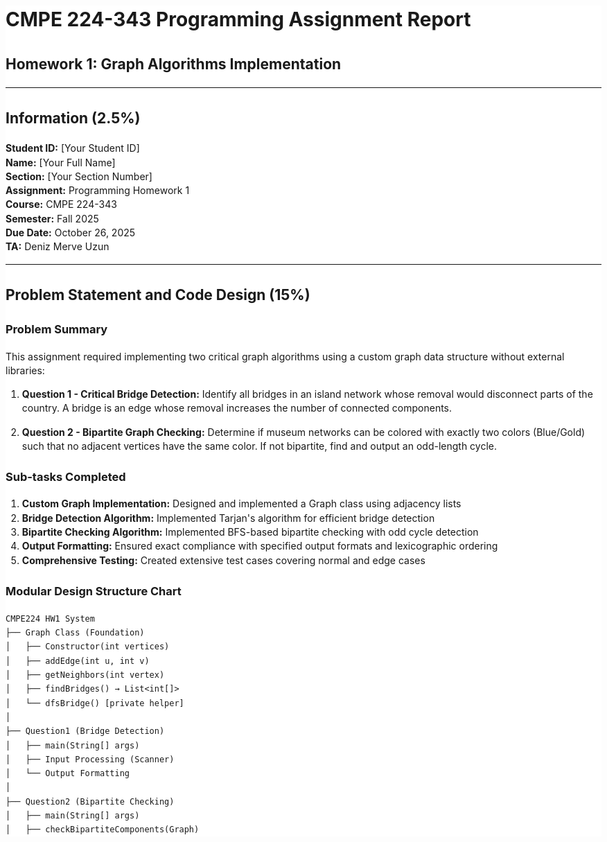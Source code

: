 # CMPE 224-343 Programming Assignment Report
## Homework 1: Graph Algorithms Implementation

---

## Information (2.5%)

**Student ID:** [Your Student ID]  
**Name:** [Your Full Name]  
**Section:** [Your Section Number]  
**Assignment:** Programming Homework 1  
**Course:** CMPE 224-343  
**Semester:** Fall 2025  
**Due Date:** October 26, 2025  
**TA:** Deniz Merve Uzun  

---

## Problem Statement and Code Design (15%)

### Problem Summary

This assignment required implementing two critical graph algorithms using a custom graph data structure without external libraries:

1. **Question 1 - Critical Bridge Detection:** Identify all bridges in an island network whose removal would disconnect parts of the country. A bridge is an edge whose removal increases the number of connected components.

2. **Question 2 - Bipartite Graph Checking:** Determine if museum networks can be colored with exactly two colors (Blue/Gold) such that no adjacent vertices have the same color. If not bipartite, find and output an odd-length cycle.

### Sub-tasks Completed

1. **Custom Graph Implementation:** Designed and implemented a Graph class using adjacency lists
2. **Bridge Detection Algorithm:** Implemented Tarjan's algorithm for efficient bridge detection
3. **Bipartite Checking Algorithm:** Implemented BFS-based bipartite checking with odd cycle detection
4. **Output Formatting:** Ensured exact compliance with specified output formats and lexicographic ordering
5. **Comprehensive Testing:** Created extensive test cases covering normal and edge cases

### Modular Design Structure Chart

```
CMPE224 HW1 System
├── Graph Class (Foundation)
│   ├── Constructor(int vertices)
│   ├── addEdge(int u, int v)
│   ├── getNeighbors(int vertex)
│   ├── findBridges() → List<int[]>
│   └── dfsBridge() [private helper]
│
├── Question1 (Bridge Detection)
│   ├── main(String[] args)
│   ├── Input Processing (Scanner)
│   └── Output Formatting
│
├── Question2 (Bipartite Checking)
│   ├── main(String[] args)
│   ├── checkBipartiteComponents(Graph)
```